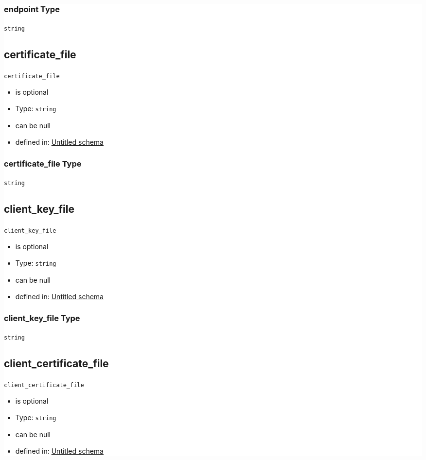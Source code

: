 ### endpoint Type

`string`

## certificate\_file



`certificate_file`

* is optional

* Type: `string`

* can be null

* defined in: [Untitled schema](meter_provider-defs-otlphttpmetricexporter-properties-certificate_file.md "https://opentelemetry.io/otelconfig/meter_provider.json#/$defs/OtlpHttpMetricExporter/properties/certificate_file")

### certificate\_file Type

`string`

## client\_key\_file



`client_key_file`

* is optional

* Type: `string`

* can be null

* defined in: [Untitled schema](meter_provider-defs-otlphttpmetricexporter-properties-client_key_file.md "https://opentelemetry.io/otelconfig/meter_provider.json#/$defs/OtlpHttpMetricExporter/properties/client_key_file")

### client\_key\_file Type

`string`

## client\_certificate\_file



`client_certificate_file`

* is optional

* Type: `string`

* can be null

* defined in: [Untitled schema](meter_provider-defs-otlphttpmetricexporter-properties-client_certificate_file.md "https://opentelemetry.io/otelconfig/meter_provider.json#/$defs/OtlpHttpMetricExporter/properties/client_certificate_file")
